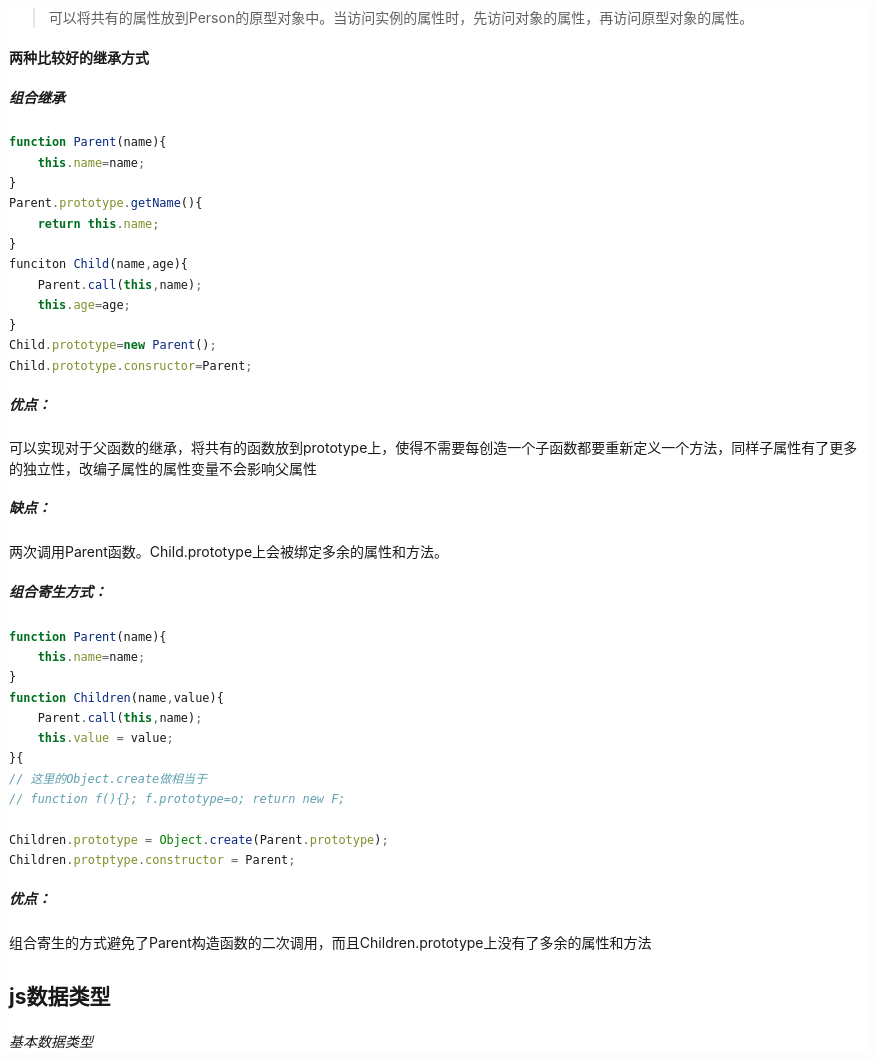 > 可以将共有的属性放到Person的原型对象中。当访问实例的属性时，先访问对象的属性，再访问原型对象的属性。

#### 两种比较好的继承方式

##### 组合继承

```javascript
function Parent(name){
    this.name=name;
} 
Parent.prototype.getName(){
    return this.name;
}
funciton Child(name,age){
    Parent.call(this,name);
    this.age=age;
}
Child.prototype=new Parent();
Child.prototype.consructor=Parent;
```

##### 优点：

可以实现对于父函数的继承，将共有的函数放到prototype上，使得不需要每创造一个子函数都要重新定义一个方法，同样子属性有了更多的独立性，改编子属性的属性变量不会影响父属性

##### 缺点：

两次调用Parent函数。Child.prototype上会被绑定多余的属性和方法。

##### 组合寄生方式：

```javascript
function Parent(name){
    this.name=name;
}
function Children(name,value){
    Parent.call(this,name);
    this.value = value;
}{
// 这里的Object.create做相当于
// function f(){}; f.prototype=o; return new F; 

Children.prototype = Object.create(Parent.prototype);
Children.protptype.constructor = Parent;
```

##### 优点：

组合寄生的方式避免了Parent构造函数的二次调用，而且Children.prototype上没有了多余的属性和方法



## js数据类型

###### 基本数据类型
